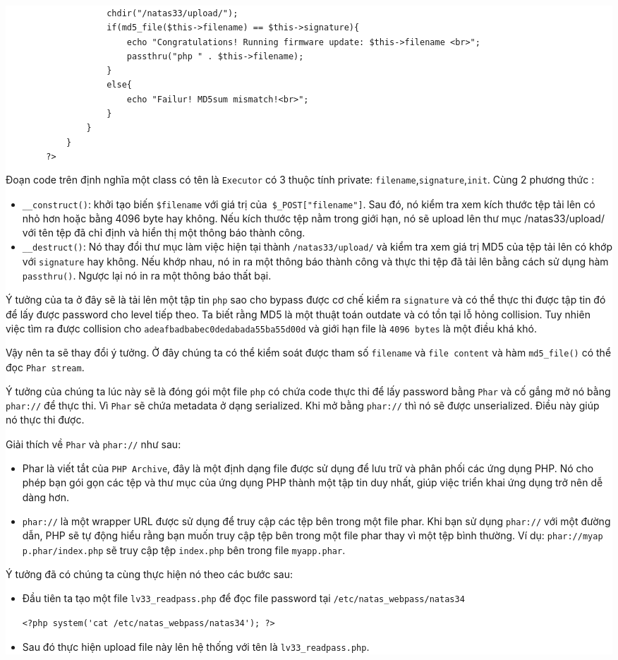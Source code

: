 ```
                    chdir("/natas33/upload/");
                    if(md5_file($this->filename) == $this->signature){
                        echo "Congratulations! Running firmware update: $this->filename <br>";
                        passthru("php " . $this->filename);
                    }
                    else{
                        echo "Failur! MD5sum mismatch!<br>";
                    }
                }
            }
        ?>
```

Đoạn code trên định nghĩa một class có tên là `Executor` có 3 thuộc tính private: `filename`,`signature`,`init`. Cùng 2 phương thức :
-  `__construct()`: khởi tạo biến `$filename` với giá trị của` $_POST["filename"]`. Sau đó, nó kiểm tra xem kích thước tệp tải lên có nhỏ hơn hoặc bằng 4096 byte hay không. Nếu kích thước tệp nằm trong giới hạn, nó sẽ upload lên thư mục /natas33/upload/ với tên tệp đã chỉ định và hiển thị một thông báo thành công.
-  `__destruct()`: Nó thay đổi thư mục làm việc hiện tại thành `/natas33/upload/` và kiểm tra xem giá trị MD5 của tệp tải lên có khớp với `signature` hay không. Nếu khớp nhau, nó in ra một thông báo thành công và thực thi tệp đã tải lên bằng cách sử dụng hàm `passthru()`. Ngược lại nó in ra một thông báo thất bại.

Ý tưởng của ta ở đây sẽ là tải lên một tập tin `php` sao cho bypass được cơ chế kiểm ra `signature` và có thể thực thi được tập tin đó để lấy được password cho level tiếp theo. Ta biết rằng MD5 là một thuật toán outdate và có tồn tại lỗ hỏng collision. Tuy nhiên việc tìm ra được collision cho `adeafbadbabec0dedabada55ba55d00d` và giới hạn file là `4096 bytes` là một điều khá khó.

Vậy nên ta sẽ thay đổi ý tưởng. Ở đây chúng ta có thể kiểm soát được tham số `filename` và `file content` và hàm `md5_file()` có thể đọc `Phar stream`.

Ý tưởng của chúng ta lúc này sẽ là đóng gói một file `php` có chứa code thực thi để lấy password bằng `Phar` và cố gắng mở nó bằng `phar://` để thực thi. Vì `Phar` sẽ chứa metadata ở dạng serialized. Khi mở bằng `phar://` thì nó sẽ được unserialized. Điều này giúp nó thực thi được.

Giải thích về `Phar` và `phar://` như sau:

- Phar là viết tắt của `PHP Archive`, đây là một định dạng file được sử dụng để lưu trữ và phân phối các ứng dụng PHP. Nó cho phép bạn gói gọn các tệp và thư mục của ứng dụng PHP thành một tập tin duy nhất, giúp việc triển khai ứng dụng trở nên dễ dàng hơn.

- `phar://` là một wrapper URL được sử dụng để truy cập các tệp bên trong một file phar. Khi bạn sử dụng `phar://` với một đường dẫn, PHP sẽ tự động hiểu rằng bạn muốn truy cập tệp bên trong một file phar thay vì một tệp bình thường. Ví dụ: `phar://myapp.phar/index.php` sẽ truy cập tệp `index.php` bên trong file `myapp.phar`.


Ý tưởng đã có chúng ta cùng thực hiện nó theo các bước sau:
- Đầu tiên ta tạo một file `lv33_readpass.php` để đọc file password tại `/etc/natas_webpass/natas34`

    ```
    <?php system('cat /etc/natas_webpass/natas34'); ?>
    ```
- Sau đó thực hiện upload file này lên hệ thống với tên là `lv33_readpass.php`.
